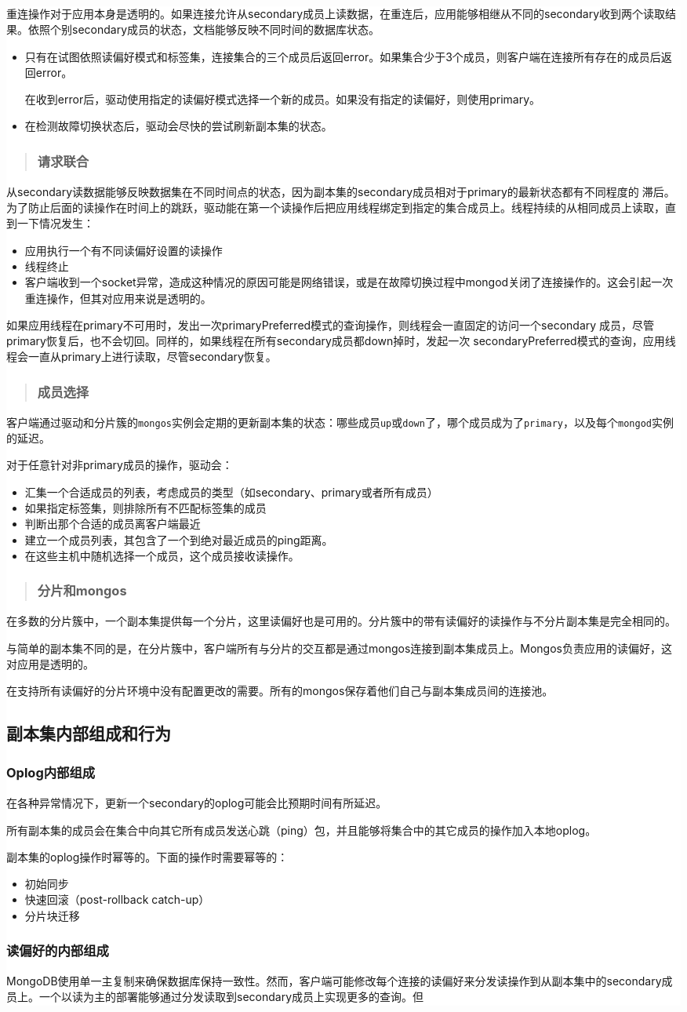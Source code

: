   重连操作对于应用本身是透明的。如果连接允许从secondary成员上读数据，在重连后，应用能够相继从不同的secondary收到两个读取结果。依照个别secondary成员的状态，文档能够反映不同时间的数据库状态。

- 只有在试图依照读偏好模式和标签集，连接集合的三个成员后返回error。如果集合少于3个成员，则客户端在连接所有存在的成员后返回error。

  在收到error后，驱动使用指定的读偏好模式选择一个新的成员。如果没有指定的读偏好，则使用primary。

- 在检测故障切换状态后，驱动会尽快的尝试刷新副本集的状态。

> ### 请求联合

从secondary读数据能够反映数据集在不同时间点的状态，因为副本集的secondary成员相对于primary的最新状态都有不同程度的 滞后。为了防止后面的读操作在时间上的跳跃，驱动能在第一个读操作后把应用线程绑定到指定的集合成员上。线程持续的从相同成员上读取，直到一下情况发生：

- 应用执行一个有不同读偏好设置的读操作
- 线程终止
- 客户端收到一个socket异常，造成这种情况的原因可能是网络错误，或是在故障切换过程中mongod关闭了连接操作的。这会引起一次重连操作，但其对应用来说是透明的。

如果应用线程在primary不可用时，发出一次primaryPreferred模式的查询操作，则线程会一直固定的访问一个secondary 成员，尽管primary恢复后，也不会切回。同样的，如果线程在所有secondary成员都down掉时，发起一次 secondaryPreferred模式的查询，应用线程会一直从primary上进行读取，尽管secondary恢复。

> ### 成员选择

客户端通过驱动和分片簇的`mongos`实例会定期的更新副本集的状态：哪些成员`up`或`down`了，哪个成员成为了`primary`，以及每个`mongod`实例的延迟。

对于任意针对非primary成员的操作，驱动会：

- 汇集一个合适成员的列表，考虑成员的类型（如secondary、primary或者所有成员）
- 如果指定标签集，则排除所有不匹配标签集的成员
- 判断出那个合适的成员离客户端最近
- 建立一个成员列表，其包含了一个到绝对最近成员的ping距离。
- 在这些主机中随机选择一个成员，这个成员接收读操作。

> ### 分片和mongos

在多数的分片簇中，一个副本集提供每一个分片，这里读偏好也是可用的。分片簇中的带有读偏好的读操作与不分片副本集是完全相同的。

与简单的副本集不同的是，在分片簇中，客户端所有与分片的交互都是通过mongos连接到副本集成员上。Mongos负责应用的读偏好，这对应用是透明的。

在支持所有读偏好的分片环境中没有配置更改的需要。所有的mongos保存着他们自己与副本集成员间的连接池。

## 副本集内部组成和行为

### Oplog内部组成

在各种异常情况下，更新一个secondary的oplog可能会比预期时间有所延迟。

所有副本集的成员会在集合中向其它所有成员发送心跳（ping）包，并且能够将集合中的其它成员的操作加入本地oplog。

副本集的oplog操作时幂等的。下面的操作时需要幂等的：

- 初始同步
- 快速回滚（post-rollback catch-up）
- 分片块迁移

### 读偏好的内部组成

MongoDB使用单一主复制来确保数据库保持一致性。然而，客户端可能修改每个连接的读偏好来分发读操作到从副本集中的secondary成员上。一个以读为主的部署能够通过分发读取到secondary成员上实现更多的查询。但

